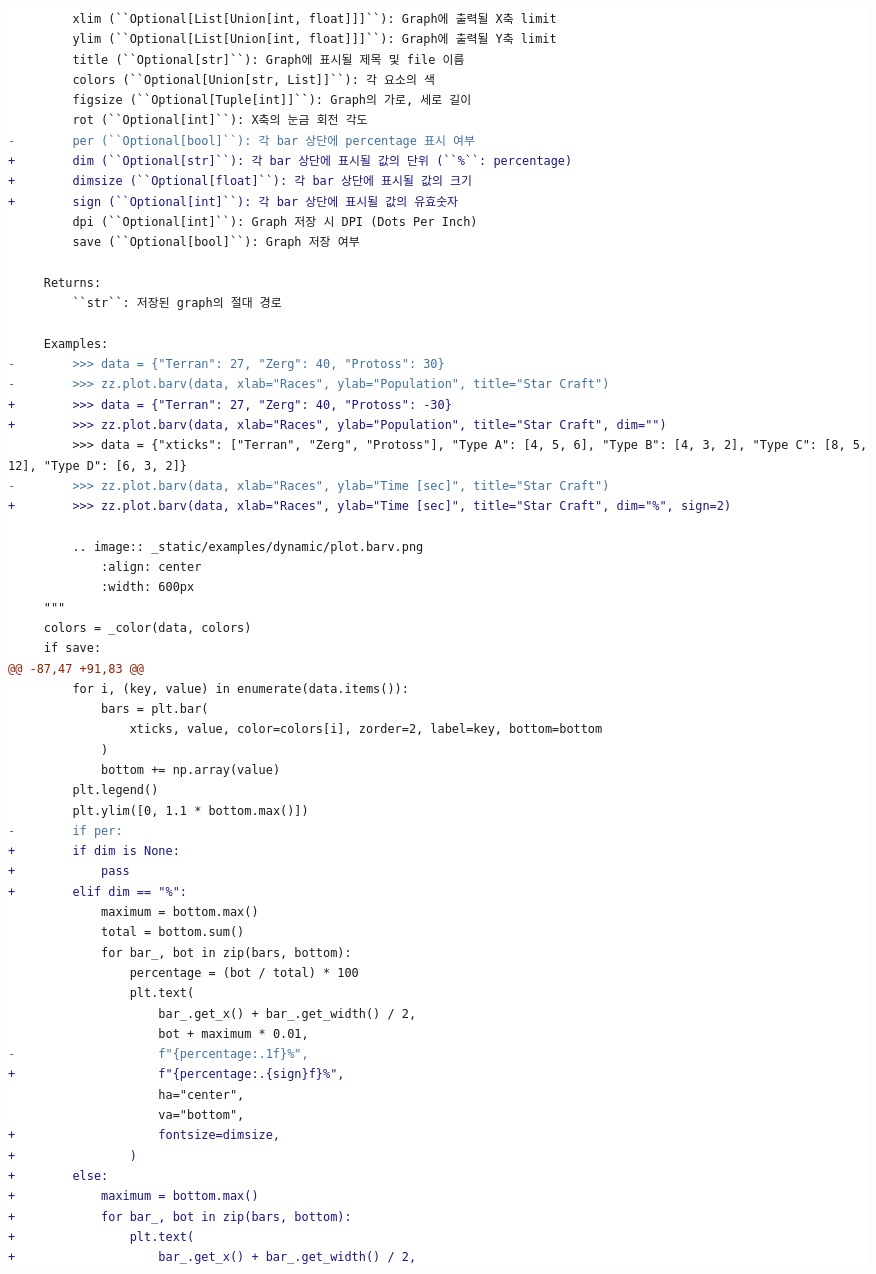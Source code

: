```diff
         xlim (``Optional[List[Union[int, float]]]``): Graph에 출력될 X축 limit
         ylim (``Optional[List[Union[int, float]]]``): Graph에 출력될 Y축 limit
         title (``Optional[str]``): Graph에 표시될 제목 및 file 이름
         colors (``Optional[Union[str, List]]``): 각 요소의 색
         figsize (``Optional[Tuple[int]]``): Graph의 가로, 세로 길이
         rot (``Optional[int]``): X축의 눈금 회전 각도
-        per (``Optional[bool]``): 각 bar 상단에 percentage 표시 여부
+        dim (``Optional[str]``): 각 bar 상단에 표시될 값의 단위 (``%``: percentage)
+        dimsize (``Optional[float]``): 각 bar 상단에 표시될 값의 크기
+        sign (``Optional[int]``): 각 bar 상단에 표시될 값의 유효숫자
         dpi (``Optional[int]``): Graph 저장 시 DPI (Dots Per Inch)
         save (``Optional[bool]``): Graph 저장 여부
 
     Returns:
         ``str``: 저장된 graph의 절대 경로
 
     Examples:
-        >>> data = {"Terran": 27, "Zerg": 40, "Protoss": 30}
-        >>> zz.plot.barv(data, xlab="Races", ylab="Population", title="Star Craft")
+        >>> data = {"Terran": 27, "Zerg": 40, "Protoss": -30}
+        >>> zz.plot.barv(data, xlab="Races", ylab="Population", title="Star Craft", dim="")
         >>> data = {"xticks": ["Terran", "Zerg", "Protoss"], "Type A": [4, 5, 6], "Type B": [4, 3, 2], "Type C": [8, 5, 12], "Type D": [6, 3, 2]}
-        >>> zz.plot.barv(data, xlab="Races", ylab="Time [sec]", title="Star Craft")
+        >>> zz.plot.barv(data, xlab="Races", ylab="Time [sec]", title="Star Craft", dim="%", sign=2)
 
         .. image:: _static/examples/dynamic/plot.barv.png
             :align: center
             :width: 600px
     """
     colors = _color(data, colors)
     if save:
@@ -87,47 +91,83 @@
         for i, (key, value) in enumerate(data.items()):
             bars = plt.bar(
                 xticks, value, color=colors[i], zorder=2, label=key, bottom=bottom
             )
             bottom += np.array(value)
         plt.legend()
         plt.ylim([0, 1.1 * bottom.max()])
-        if per:
+        if dim is None:
+            pass
+        elif dim == "%":
             maximum = bottom.max()
             total = bottom.sum()
             for bar_, bot in zip(bars, bottom):
                 percentage = (bot / total) * 100
                 plt.text(
                     bar_.get_x() + bar_.get_width() / 2,
                     bot + maximum * 0.01,
-                    f"{percentage:.1f}%",
+                    f"{percentage:.{sign}f}%",
                     ha="center",
                     va="bottom",
+                    fontsize=dimsize,
+                )
+        else:
+            maximum = bottom.max()
+            for bar_, bot in zip(bars, bottom):
+                plt.text(
+                    bar_.get_x() + bar_.get_width() / 2,
```